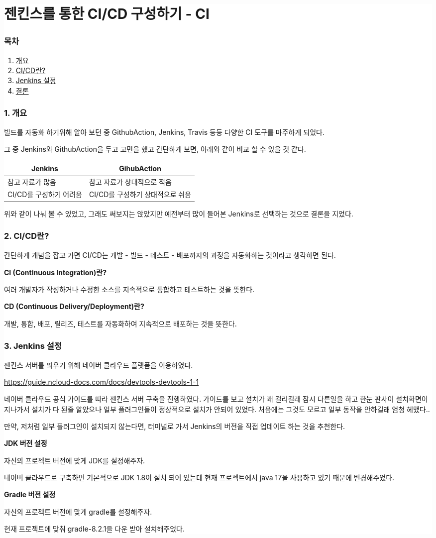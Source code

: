 # 젠킨스를 통한 CI/CD 구성하기 - CI

### 목차

1. [개요](#1-개요)
2. [CI/CD란?](#2-cicd란)
3. [Jenkins 설정](#3-jenkins-설정)
4. [결론](#4-결론)

### 1. 개요

빌드를 자동화 하기위해 알아 보던 중 GithubAction, Jenkins, Travis 등등 다양한 CI 도구를 마주하게 되었다.

그 중 Jenkins와 GithubAction을 두고 고민을 했고 간단하게 보면, 아래와 같이 비교 할 수 있을 것 같다.

| Jenkins | GihubAction |
| --- | --- |
| 참고 자료가 많음 | 참고 자료가 상대적으로 적음 |
| CI/CD를 구성하기 어려움 | CI/CD를 구성하기 상대적으로 쉬움 |

위와 같이 나눠 볼 수 있었고, 그래도 써보지는 앉았지만 예전부터 많이 들어본 Jenkins로 선택하는 것으로 결론을 지었다.

### 2. CI/CD란?

간단하게 개념을 잡고 가면 CI/CD는 개발 - 빌드 - 테스트 - 배포까지의 과정을 자동화하는 것이라고 생각하면 된다.

**CI (Continuous Integration)란?**

여러 개발자가 작성하거나 수정한 소스를 지속적으로 통합하고 테스트하는 것을 뜻한다.

**CD (Continuous Delivery/Deployment)란?**

개발, 통합, 배포, 릴리즈, 테스트를 자동화하여 지속적으로 배포하는 것을 뜻한다.

### 3. Jenkins 설정

젠킨스 서버를 띄우기 위해 네이버 클라우드 플랫폼을 이용하였다.

https://guide.ncloud-docs.com/docs/devtools-devtools-1-1

네이버 클라우드 공식 가이드를 따라 젠킨스 서버 구축을 진행하였다. 가이드를 보고 설치가 꽤 걸리길래 잠시 다른일을 하고 한눈 판사이 설치화면이 지나가서 설치가 다 된줄 알았으나 일부 플러그인들이 정상적으로 설치가 안되어 있었다. 처음에는 그것도 모르고 일부 동작을 안하길래 엄청 헤맸다..

만약, 저처럼 일부 플러그인이 설치되지 않는다면, 터미널로 가서 Jenkins의 버전을 직접 업데이트 하는 것을 추천한다.

**JDK 버전 설정**

자신의 프로젝트 버전에 맞게 JDK를 설정해주자.

네이버 클라우드로 구축하면 기본적으로 JDK 1.8이 설치 되어 있는데 현재 프로젝트에서 java 17을 사용하고 있기 때문에 변경해주었다.

**Gradle 버전 설정**

자신의 프로젝트 버전에 맞게 gradle를 설정해주자.

현재 프로젝트에 맞춰 gradle-8.2.1을 다운 받아 설치해주었다.
